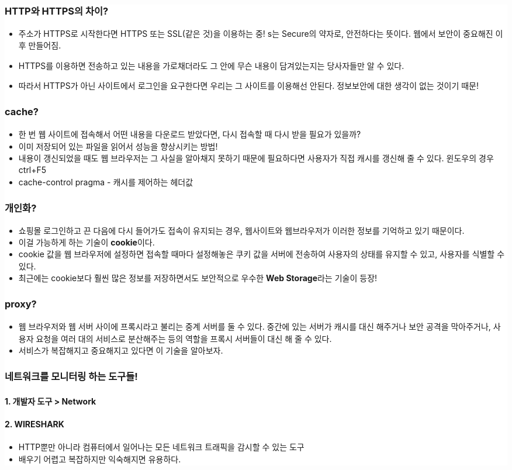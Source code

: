 

### HTTP와 HTTPS의 차이?

- 주소가 HTTPS로 시작한다면 HTTPS 또는 SSL(같은 것)을 이용하는 중! s는 Secure의 약자로, 안전하다는 뜻이다. 웹에서 보안이 중요해진 이후 만들어짐.

- HTTPS를 이용하면 전송하고 있는 내용을 가로채더라도 그 안에 무슨 내용이 담겨있는지는 당사자들만 알 수 있다. 
- 따라서 HTTPS가 아닌 사이트에서 로그인을 요구한다면 우리는 그 사이트를 이용해선 안된다. 정보보안에 대한 생각이 없는 것이기 때문!



### cache?

- 한 번 웹 사이트에 접속해서 어떤 내용을 다운로드 받았다면, 다시 접속할 때 다시 받을 필요가 있을까?
- 이미 저장되어 있는 파일을 읽어서 성능을 향상시키는 방법!
- 내용이 갱신되었을 때도 웹 브라우저는 그 사실을 알아채지 못하기 때문에 필요하다면 사용자가 직접 캐시를 갱신해 줄 수 있다. 윈도우의 경우 ctrl+F5
- cache-control pragma - 캐시를 제어하는 헤더값

### 개인화?

- 쇼핑몰 로그인하고 끈 다음에 다시 들어가도 접속이 유지되는 경우, 웹사이트와 웹브라우저가 이러한 정보를 기억하고 있기 때문이다.
- 이걸 가능하게 하는 기술이 **cookie**이다.
- cookie 값을 웹 브라우저에 설정하면 접속할 때마다 설정해놓은 쿠키 값을 서버에 전송하여 사용자의 상태를 유지할 수 있고, 사용자를 식별할 수 있다.
- 최근에는 cookie보다 훨씬 많은 정보를 저장하면서도 보안적으로 우수한 **Web Storage**라는 기술이 등장!

### proxy?

- 웹 브라우저와 웹 서버 사이에 프록시라고 불리는 중계 서버를 둘 수 있다. 중간에 있는 서버가 캐시를 대신 해주거나 보안 공격을 막아주거나, 사용자 요청을 여러 대의 서비스로 분산해주는 등의 역할을 프록시 서버들이 대신 해 줄 수 있다.
- 서비스가 복잡해지고 중요해지고 있다면 이 기술을 알아보자.



### 네트워크를 모니터링 하는 도구들!

#### 1. 개발자 도구 > Network

#### 2. WIRESHARK

- HTTP뿐만 아니라 컴퓨터에서 일어나는 모든 네트워크 트래픽을 감시할 수 있는 도구
- 배우기 어렵고 복잡하지만 익숙해지면 유용하다.